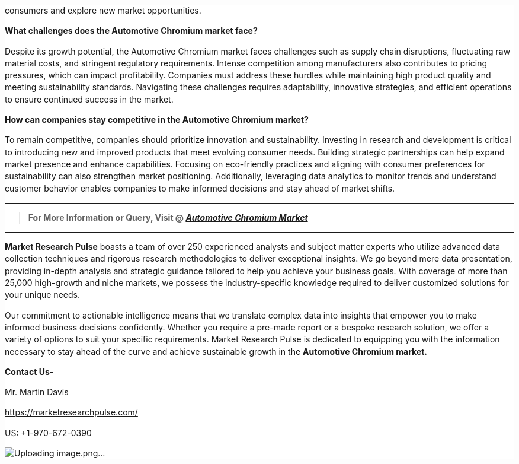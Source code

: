consumers and explore new market opportunities.</p><p><strong>What challenges does the Automotive Chromium market face?</strong></p><p>Despite its growth potential, the Automotive Chromium market faces challenges such as supply chain disruptions, fluctuating raw material costs, and stringent regulatory requirements. Intense competition among manufacturers also contributes to pricing pressures, which can impact profitability. Companies must address these hurdles while maintaining high product quality and meeting sustainability standards. Navigating these challenges requires adaptability, innovative strategies, and efficient operations to ensure continued success in the market.</p><p><strong>How can companies stay competitive in the Automotive Chromium market?</strong></p><p>To remain competitive, companies should prioritize innovation and sustainability. Investing in research and development is critical to introducing new and improved products that meet evolving consumer needs. Building strategic partnerships can help expand market presence and enhance capabilities. Focusing on eco-friendly practices and aligning with consumer preferences for sustainability can also strengthen market positioning. Additionally, leveraging data analytics to monitor trends and understand customer behavior enables companies to make informed decisions and stay ahead of market shifts.</p><hr /><blockquote><p><strong>For More Information or Query, Visit @&nbsp;<em><a href="https://marketresearchpulse.com/report/108271/automotive-chromium-market?utm_source=Linkedin&utm_medium=0114">Automotive Chromium Market</a></em></strong></p></blockquote><hr /><p><strong>Market Research Pulse</strong> boasts a team of over 250 experienced analysts and subject matter experts who utilize advanced data collection techniques and rigorous research methodologies to deliver exceptional insights. We go beyond mere data presentation, providing in-depth analysis and strategic guidance tailored to help you achieve your business goals. With coverage of more than 25,000 high-growth and niche markets, we possess the industry-specific knowledge required to deliver customized solutions for your unique needs.</p><p>Our commitment to actionable intelligence means that we translate complex data into insights that empower you to make informed business decisions confidently. Whether you require a pre-made report or a bespoke research solution, we offer a variety of options to suit your specific requirements. Market Research Pulse is dedicated to equipping you with the information necessary to stay ahead of the curve and achieve sustainable growth in the <strong>Automotive Chromium market.</strong></p><p><strong>Contact Us-</strong></p><p>Mr. Martin Davis</p><p>https://marketresearchpulse.com/</p><p>US: +1-970-672-0390</p>
![Uploading image.png…]()
